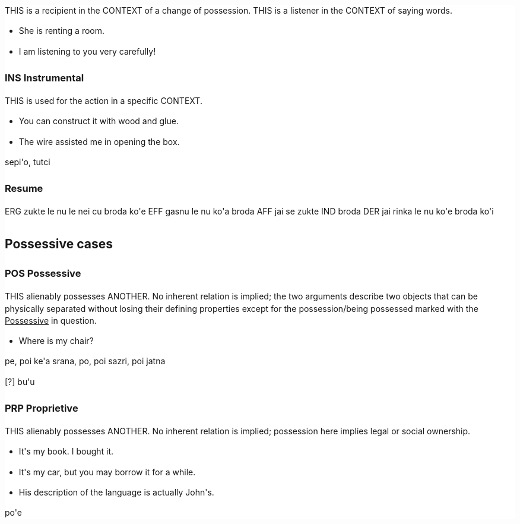 <description><this this>THIS</this> is a recipient in the <this context>CONTEXT</this> of a change of possession.</description>
<description><this this>THIS</this> is a listener in the <this context>CONTEXT</this> of saying words.</description>

- She is renting a room.

- I am listening to you very carefully!

### INS Instrumental

<description><this this>THIS</this> is used for the action in a specific <this context>CONTEXT</this>.</description>

- You can construct it with wood and glue.

- The wire assisted me in opening the box.

<lojban><jbo>sepi'o</jbo>, <jbo>tutci</jbo></lojban>

### Resume

<lojban>ERG zukte le nu le nei cu broda ko'e</lojban>
<lojban>EFF gasnu le nu ko'a broda</lojban>
<lojban>AFF jai se zukte</lojban>
<lojban>IND broda</lojban>
<lojban>DER jai rinka le nu ko'e broda ko'i</lojban>

## Possessive cases

### POS Possessive

<description><this this>THIS</this> alienably possesses <this another>ANOTHER</this>. No inherent relation is implied; the two arguments describe two objects that can be physically separated without losing their defining properties except for the possession/being possessed marked with the [Possessive](https://ithkuil.github.io/ithkuil/cases/#pos-possessive) in question.</description>

- Where is my chair?

<lojban><jbo>pe</jbo>, <jbo>poi ke'a srana</jbo>, <jbo>po</jbo>, <jbo>poi sazri</jbo>, <jbo>poi jatna</jbo></lojban>

<lojban>[?] <jbo>bu'u</jbo></lojban>

### PRP Proprietive

<description><this this>THIS</this> alienably possesses <this another>ANOTHER</this>. No inherent relation is implied; possession here implies legal or social ownership.</description>

- It's my book. I bought it.

- It's my car, but you may borrow it for a while.

- His description of the language is actually John's.

<lojban><jbo>po'e</jbo></lojban>
